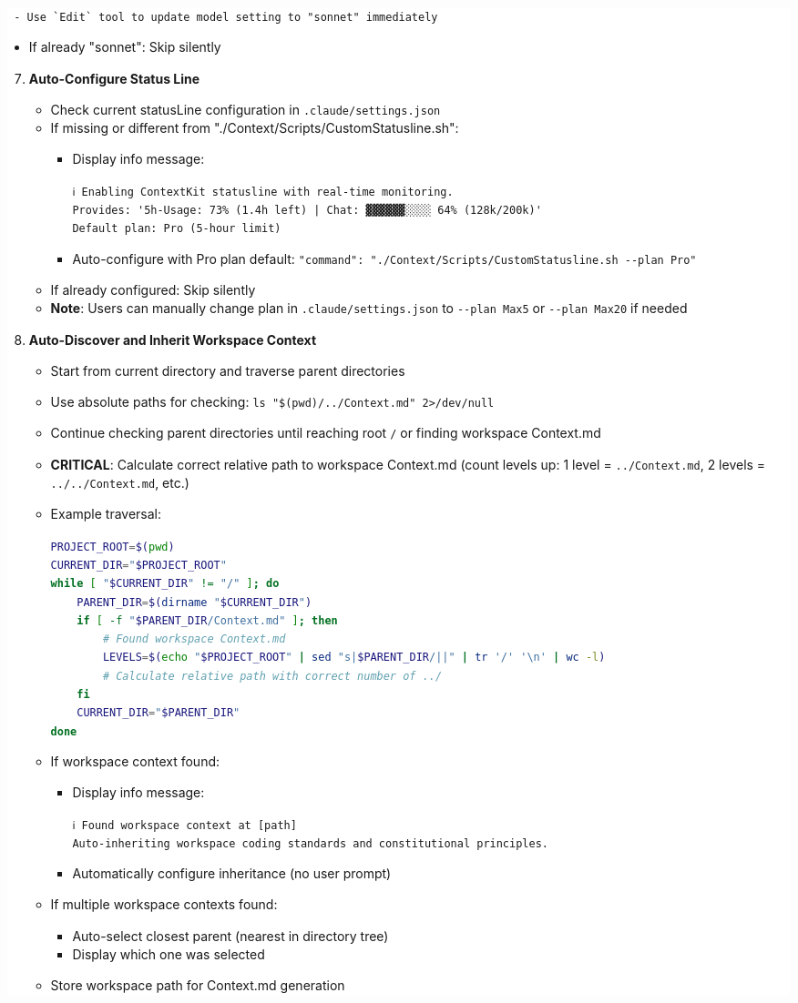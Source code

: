      - Use `Edit` tool to update model setting to "sonnet" immediately
   - If already "sonnet": Skip silently

7. **Auto-Configure Status Line**
   - Check current statusLine configuration in `.claude/settings.json`
   - If missing or different from "./Context/Scripts/CustomStatusline.sh":
     - Display info message:

       ```
       ℹ️ Enabling ContextKit statusline with real-time monitoring.
       Provides: '5h-Usage: 73% (1.4h left) | Chat: ▓▓▓▓▓▓░░░░ 64% (128k/200k)'
       Default plan: Pro (5-hour limit)
       ```

     - Auto-configure with Pro plan default: `"command": "./Context/Scripts/CustomStatusline.sh --plan Pro"`
   - If already configured: Skip silently
   - **Note**: Users can manually change plan in `.claude/settings.json` to `--plan Max5` or `--plan Max20` if needed

8. **Auto-Discover and Inherit Workspace Context**
   - Start from current directory and traverse parent directories
   - Use absolute paths for checking: `ls "$(pwd)/../Context.md" 2>/dev/null`
   - Continue checking parent directories until reaching root `/` or finding workspace Context.md
   - **CRITICAL**: Calculate correct relative path to workspace Context.md (count levels up: 1 level = `../Context.md`, 2 levels = `../../Context.md`, etc.)
   - Example traversal:

     ```bash
     PROJECT_ROOT=$(pwd)
     CURRENT_DIR="$PROJECT_ROOT"
     while [ "$CURRENT_DIR" != "/" ]; do
         PARENT_DIR=$(dirname "$CURRENT_DIR")
         if [ -f "$PARENT_DIR/Context.md" ]; then
             # Found workspace Context.md
             LEVELS=$(echo "$PROJECT_ROOT" | sed "s|$PARENT_DIR/||" | tr '/' '\n' | wc -l)
             # Calculate relative path with correct number of ../
         fi
         CURRENT_DIR="$PARENT_DIR"
     done
     ```

   - If workspace context found:
     - Display info message:

       ```
       ℹ️ Found workspace context at [path]
       Auto-inheriting workspace coding standards and constitutional principles.
       ```

     - Automatically configure inheritance (no user prompt)
   - If multiple workspace contexts found:
     - Auto-select closest parent (nearest in directory tree)
     - Display which one was selected
   - Store workspace path for Context.md generation
